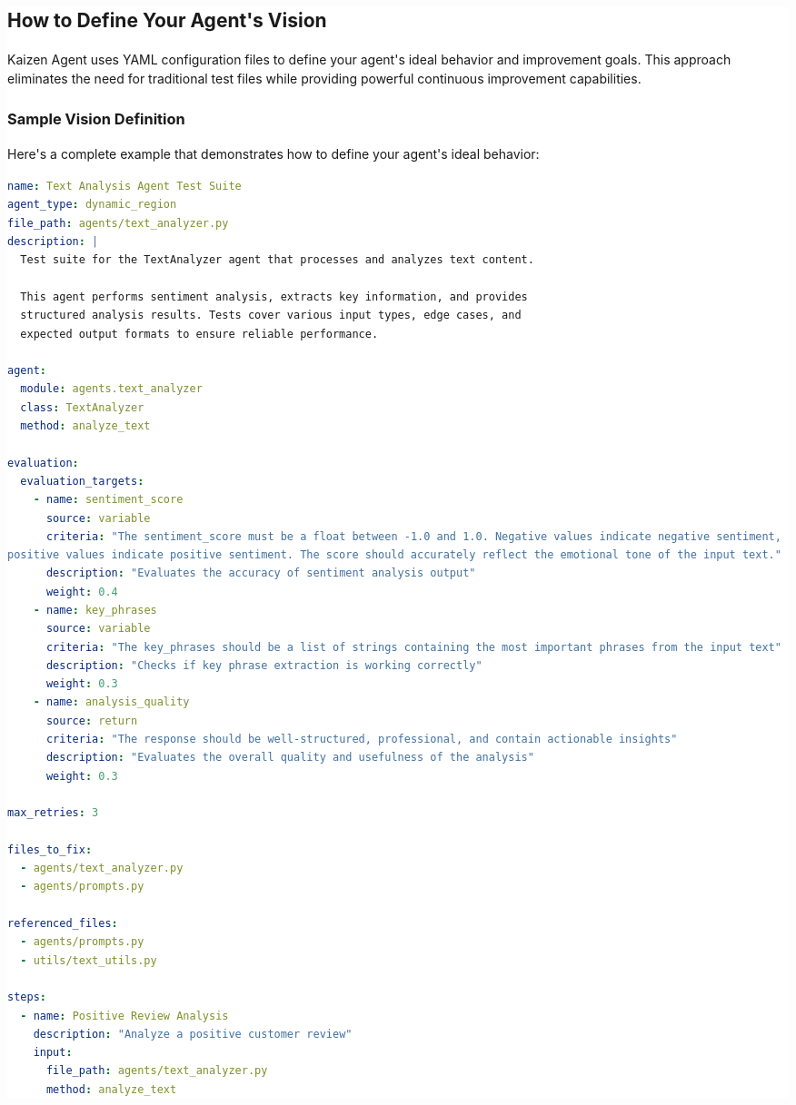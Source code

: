 ## How to Define Your Agent's Vision

Kaizen Agent uses YAML configuration files to define your agent's ideal behavior and improvement goals. This approach eliminates the need for traditional test files while providing powerful continuous improvement capabilities.

### Sample Vision Definition

Here's a complete example that demonstrates how to define your agent's ideal behavior:

```yaml
name: Text Analysis Agent Test Suite
agent_type: dynamic_region
file_path: agents/text_analyzer.py
description: |
  Test suite for the TextAnalyzer agent that processes and analyzes text content.
  
  This agent performs sentiment analysis, extracts key information, and provides
  structured analysis results. Tests cover various input types, edge cases, and
  expected output formats to ensure reliable performance.

agent:
  module: agents.text_analyzer
  class: TextAnalyzer
  method: analyze_text

evaluation:
  evaluation_targets:
    - name: sentiment_score
      source: variable
      criteria: "The sentiment_score must be a float between -1.0 and 1.0. Negative values indicate negative sentiment, positive values indicate positive sentiment. The score should accurately reflect the emotional tone of the input text."
      description: "Evaluates the accuracy of sentiment analysis output"
      weight: 0.4
    - name: key_phrases
      source: variable
      criteria: "The key_phrases should be a list of strings containing the most important phrases from the input text"
      description: "Checks if key phrase extraction is working correctly"
      weight: 0.3
    - name: analysis_quality
      source: return
      criteria: "The response should be well-structured, professional, and contain actionable insights"
      description: "Evaluates the overall quality and usefulness of the analysis"
      weight: 0.3

max_retries: 3

files_to_fix:
  - agents/text_analyzer.py
  - agents/prompts.py

referenced_files:
  - agents/prompts.py
  - utils/text_utils.py

steps:
  - name: Positive Review Analysis
    description: "Analyze a positive customer review"
    input:
      file_path: agents/text_analyzer.py
      method: analyze_text
```